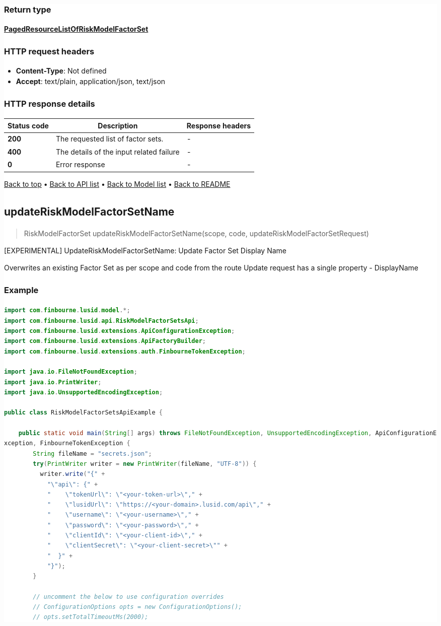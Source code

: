 ### Return type

[**PagedResourceListOfRiskModelFactorSet**](PagedResourceListOfRiskModelFactorSet.md)

### HTTP request headers

- **Content-Type**: Not defined
- **Accept**: text/plain, application/json, text/json


### HTTP response details
| Status code | Description | Response headers |
|-------------|-------------|------------------|
| **200** | The requested list of factor sets. |  -  |
| **400** | The details of the input related failure |  -  |
| **0** | Error response |  -  |

[Back to top](#) &#8226; [Back to API list](../README.md#documentation-for-api-endpoints) &#8226; [Back to Model list](../README.md#documentation-for-models) &#8226; [Back to README](../README.md)


## updateRiskModelFactorSetName

> RiskModelFactorSet updateRiskModelFactorSetName(scope, code, updateRiskModelFactorSetRequest)

[EXPERIMENTAL] UpdateRiskModelFactorSetName: Update Factor Set Display Name

Overwrites an existing Factor Set as per scope and code from the route  Update request has a single property - DisplayName

### Example

```java
import com.finbourne.lusid.model.*;
import com.finbourne.lusid.api.RiskModelFactorSetsApi;
import com.finbourne.lusid.extensions.ApiConfigurationException;
import com.finbourne.lusid.extensions.ApiFactoryBuilder;
import com.finbourne.lusid.extensions.auth.FinbourneTokenException;

import java.io.FileNotFoundException;
import java.io.PrintWriter;
import java.io.UnsupportedEncodingException;

public class RiskModelFactorSetsApiExample {

    public static void main(String[] args) throws FileNotFoundException, UnsupportedEncodingException, ApiConfigurationException, FinbourneTokenException {
        String fileName = "secrets.json";
        try(PrintWriter writer = new PrintWriter(fileName, "UTF-8")) {
          writer.write("{" +
            "\"api\": {" +
            "    \"tokenUrl\": \"<your-token-url>\"," +
            "    \"lusidUrl\": \"https://<your-domain>.lusid.com/api\"," +
            "    \"username\": \"<your-username>\"," +
            "    \"password\": \"<your-password>\"," +
            "    \"clientId\": \"<your-client-id>\"," +
            "    \"clientSecret\": \"<your-client-secret>\"" +
            "  }" +
            "}");
        }

        // uncomment the below to use configuration overrides
        // ConfigurationOptions opts = new ConfigurationOptions();
        // opts.setTotalTimeoutMs(2000);
```